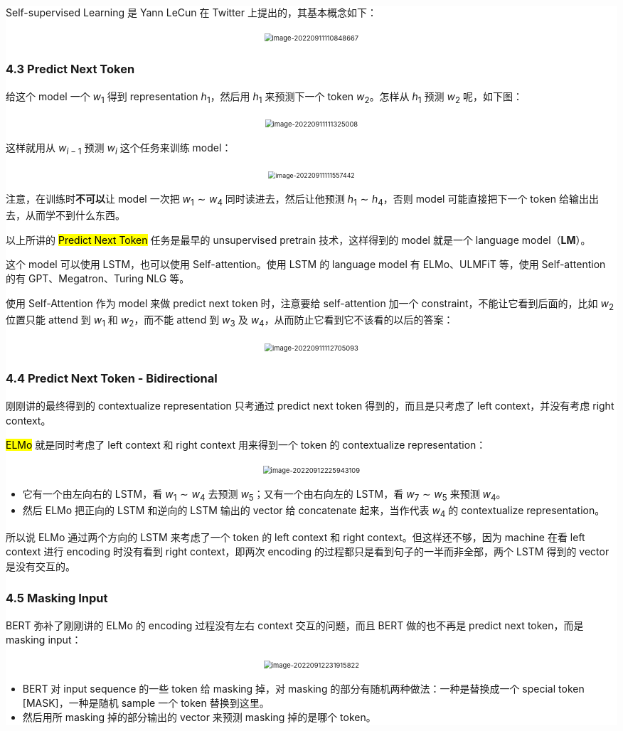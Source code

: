 Self-supervised Learning 是 Yann LeCun 在 Twitter 上提出的，其基本概念如下：

<center><img src="https://notebook-img-1304596351.cos.ap-beijing.myqcloud.com/img/image-20220911110848667.png" alt="image-20220911110848667" style="zoom:67%;" /></center>

### 4.3 Predict Next Token

给这个 model 一个 $w_1$ 得到 representation $h_1$，然后用 $h_1$ 来预测下一个 token $w_2$。怎样从 $h_1$ 预测 $w_2$ 呢，如下图：

<center><img src="https://notebook-img-1304596351.cos.ap-beijing.myqcloud.com/img/image-20220911111325008.png" alt="image-20220911111325008" style="zoom:67%;" /></center>

这样就用从 $w_{i-1}$ 预测 $w_i$ 这个任务来训练 model：

<center><img src="https://notebook-img-1304596351.cos.ap-beijing.myqcloud.com/img/image-20220911111557442.png" alt="image-20220911111557442" style="zoom:63%;" /></center>

注意，在训练时**不可以**让 model 一次把 $w_1 \sim w_4$ 同时读进去，然后让他预测 $h_1 \sim h_4$，否则 model 可能直接把下一个 token 给输出出去，从而学不到什么东西。

以上所讲的 <mark>Predict Next Token</mark> 任务是最早的 unsupervised pretrain 技术，这样得到的 model 就是一个 language model（**LM**）。

这个 model 可以使用 LSTM，也可以使用 Self-attention。使用 LSTM 的 language model 有 ELMo、ULMFiT 等，使用 Self-attention 的有 GPT、Megatron、Turing NLG 等。

使用 Self-Attention 作为 model 来做 predict next token 时，注意要给 self-attention 加一个 constraint，不能让它看到后面的，比如 $w_2$ 位置只能 attend 到 $w_1$ 和 $w_2$，而不能 attend 到 $w_3$ 及 $w_4$，从而防止它看到它不该看的以后的答案：

<center><img src="https://notebook-img-1304596351.cos.ap-beijing.myqcloud.com/img/image-20220911112705093.png" alt="image-20220911112705093" style="zoom:67%;" /></center>

### 4.4 Predict Next Token - Bidirectional

刚刚讲的最终得到的 contextualize representation 只考通过 predict next token 得到的，而且是只考虑了 left context，并没有考虑 right context。

<mark>ELMo</mark> 就是同时考虑了 left context 和 right context 用来得到一个 token 的 contextualize representation：

<center><img src="https://notebook-img-1304596351.cos.ap-beijing.myqcloud.com/img/image-20220912225943109.png" alt="image-20220912225943109" style="zoom:67%;" /></center>

  

+ 它有一个由左向右的 LSTM，看 $w_1 \sim w_4$  去预测 $w_5$；又有一个由右向左的 LSTM，看 $w_7 \sim w_5$ 来预测 $w_4$。
+ 然后 ELMo 把正向的 LSTM 和逆向的 LSTM 输出的 vector 给 concatenate 起来，当作代表 $w_4$ 的 contextualize representation。

所以说 ELMo 通过两个方向的 LSTM 来考虑了一个 token 的 left context 和 right context。但这样还不够，因为 machine 在看 left context 进行 encoding 时没有看到 right context，即两次 encoding 的过程都只是看到句子的一半而非全部，两个 LSTM 得到的 vector 是没有交互的。

### 4.5 Masking Input

BERT 弥补了刚刚讲的 ELMo 的 encoding 过程没有左右 context 交互的问题，而且 BERT 做的也不再是 predict next token，而是 masking input：

<center><img src="https://notebook-img-1304596351.cos.ap-beijing.myqcloud.com/img/image-20220912231915822.png" alt="image-20220912231915822" style="zoom:67%;" /></center>

+ BERT 对 input sequence 的一些 token 给 masking 掉，对 masking 的部分有随机两种做法：一种是替换成一个 special token [MASK]，一种是随机 sample 一个 token 替换到这里。
+ 然后用所 masking 掉的部分输出的 vector 来预测 masking 掉的是哪个 token。
